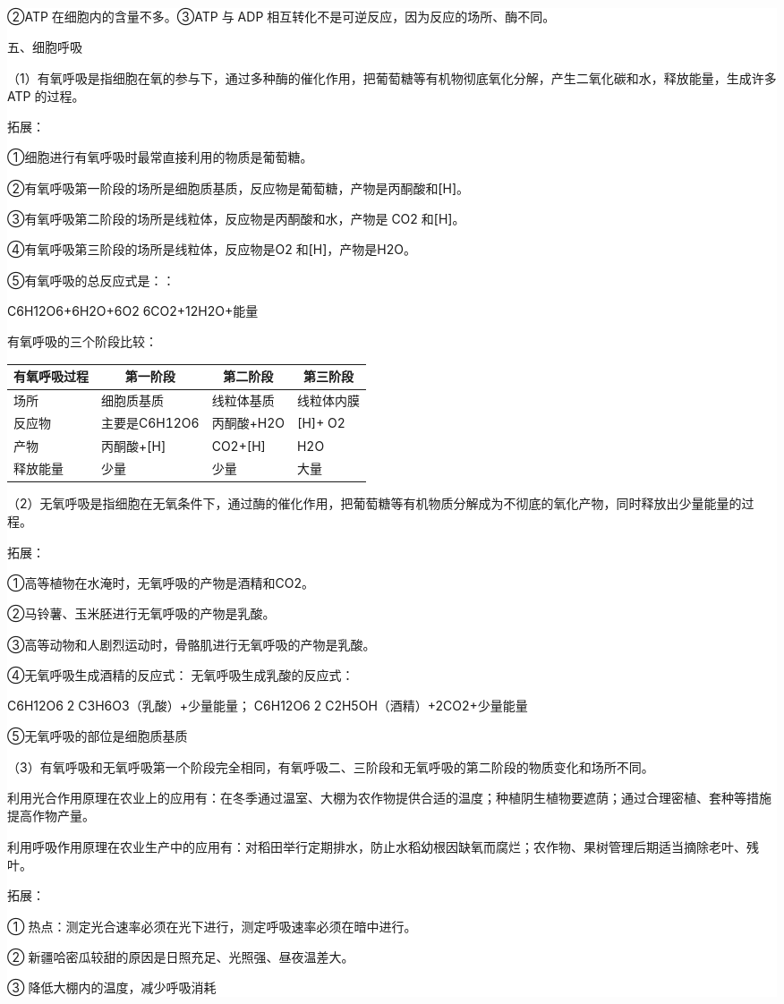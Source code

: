 ②ATP 在细胞内的含量不多。③ATP 与 ADP
相互转化不是可逆反应，因为反应的场所、酶不同。

五、细胞呼吸

（1）有氧呼吸是指细胞在氧的参与下，通过多种酶的催化作用，把葡萄糖等有机物彻底氧化分解，产生二氧化碳和水，释放能量，生成许多ATP
的过程。

拓展：

①细胞进行有氧呼吸时最常直接利用的物质是葡萄糖。

②有氧呼吸第一阶段的场所是细胞质基质，反应物是葡萄糖，产物是丙酮酸和[H]。

③有氧呼吸第二阶段的场所是线粒体，反应物是丙酮酸和水，产物是 CO2 和[H]。

④有氧呼吸第三阶段的场所是线粒体，反应物是O2 和[H]，产物是H2O。

⑤有氧呼吸的总反应式是：：

C6H12O6+6H2O+6O2 6CO2+12H2O+能量

有氧呼吸的三个阶段比较：

| 有氧呼吸过程 | 第一阶段      | 第二阶段   | 第三阶段   |
|--------------|---------------|------------|------------|
| 场所         | 细胞质基质    | 线粒体基质 | 线粒体内膜 |
| 反应物       | 主要是C6H12O6 | 丙酮酸+H2O | [H]+ O2    |
| 产物         | 丙酮酸+[H]    | CO2+[H]    | H2O        |
| 释放能量     | 少量          | 少量       | 大量       |

（2）无氧呼吸是指细胞在无氧条件下，通过酶的催化作用，把葡萄糖等有机物质分解成为不彻底的氧化产物，同时释放出少量能量的过程。

拓展：

①高等植物在水淹时，无氧呼吸的产物是酒精和CO2。

②马铃薯、玉米胚进行无氧呼吸的产物是乳酸。

③高等动物和人剧烈运动时，骨骼肌进行无氧呼吸的产物是乳酸。

④无氧呼吸生成酒精的反应式： 无氧呼吸生成乳酸的反应式：

C6H12O6 2 C3H6O3（乳酸）+少量能量； C6H12O6 2 C2H5OH（酒精）+2CO2+少量能量

⑤无氧呼吸的部位是细胞质基质

（3）有氧呼吸和无氧呼吸第一个阶段完全相同，有氧呼吸二、三阶段和无氧呼吸的第二阶段的物质变化和场所不同。

利用光合作用原理在农业上的应用有：在冬季通过温室、大棚为农作物提供合适的温度；种植阴生植物要遮荫；通过合理密植、套种等措施提高作物产量。

利用呼吸作用原理在农业生产中的应用有：对稻田举行定期排水，防止水稻幼根因缺氧而腐烂；农作物、果树管理后期适当摘除老叶、残叶。

拓展：

① 热点：测定光合速率必须在光下进行，测定呼吸速率必须在暗中进行。

② 新疆哈密瓜较甜的原因是日照充足、光照强、昼夜温差大。

③ 降低大棚内的温度，减少呼吸消耗
